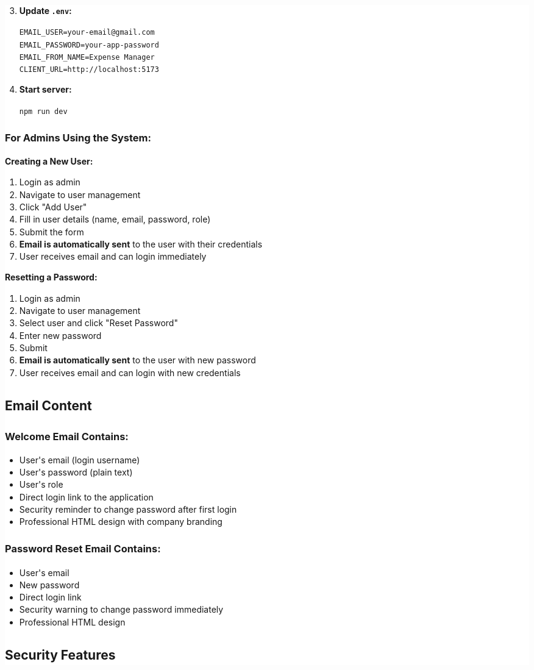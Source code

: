 3. **Update `.env`:**
   ```env
   EMAIL_USER=your-email@gmail.com
   EMAIL_PASSWORD=your-app-password
   EMAIL_FROM_NAME=Expense Manager
   CLIENT_URL=http://localhost:5173
   ```

4. **Start server:**
   ```bash
   npm run dev
   ```

### For Admins Using the System:

**Creating a New User:**
1. Login as admin
2. Navigate to user management
3. Click "Add User"
4. Fill in user details (name, email, password, role)
5. Submit the form
6. **Email is automatically sent** to the user with their credentials
7. User receives email and can login immediately

**Resetting a Password:**
1. Login as admin
2. Navigate to user management
3. Select user and click "Reset Password"
4. Enter new password
5. Submit
6. **Email is automatically sent** to the user with new password
7. User receives email and can login with new credentials

## Email Content

### Welcome Email Contains:
- User's email (login username)
- User's password (plain text)
- User's role
- Direct login link to the application
- Security reminder to change password after first login
- Professional HTML design with company branding

### Password Reset Email Contains:
- User's email
- New password
- Direct login link
- Security warning to change password immediately
- Professional HTML design

## Security Features
